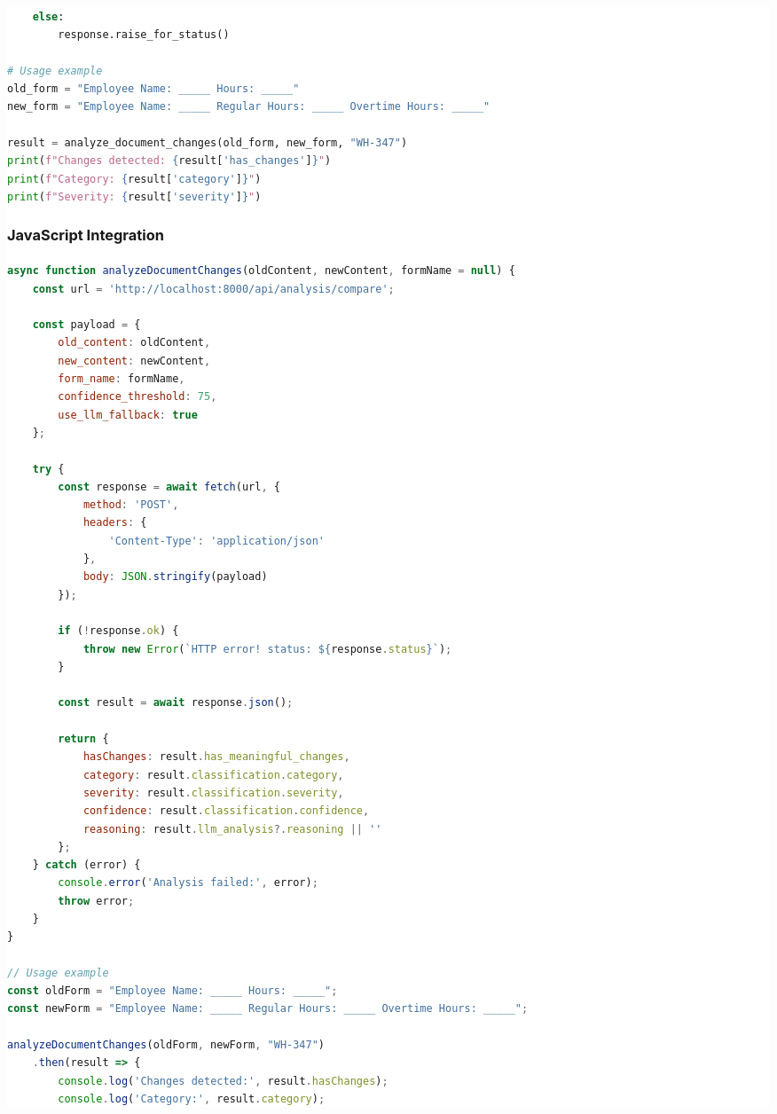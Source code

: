 ```python
    else:
        response.raise_for_status()

# Usage example
old_form = "Employee Name: _____ Hours: _____"
new_form = "Employee Name: _____ Regular Hours: _____ Overtime Hours: _____"

result = analyze_document_changes(old_form, new_form, "WH-347")
print(f"Changes detected: {result['has_changes']}")
print(f"Category: {result['category']}")
print(f"Severity: {result['severity']}")
```

### JavaScript Integration

```javascript
async function analyzeDocumentChanges(oldContent, newContent, formName = null) {
    const url = 'http://localhost:8000/api/analysis/compare';
    
    const payload = {
        old_content: oldContent,
        new_content: newContent,
        form_name: formName,
        confidence_threshold: 75,
        use_llm_fallback: true
    };
    
    try {
        const response = await fetch(url, {
            method: 'POST',
            headers: {
                'Content-Type': 'application/json'
            },
            body: JSON.stringify(payload)
        });
        
        if (!response.ok) {
            throw new Error(`HTTP error! status: ${response.status}`);
        }
        
        const result = await response.json();
        
        return {
            hasChanges: result.has_meaningful_changes,
            category: result.classification.category,
            severity: result.classification.severity,
            confidence: result.classification.confidence,
            reasoning: result.llm_analysis?.reasoning || ''
        };
    } catch (error) {
        console.error('Analysis failed:', error);
        throw error;
    }
}

// Usage example
const oldForm = "Employee Name: _____ Hours: _____";
const newForm = "Employee Name: _____ Regular Hours: _____ Overtime Hours: _____";

analyzeDocumentChanges(oldForm, newForm, "WH-347")
    .then(result => {
        console.log('Changes detected:', result.hasChanges);
        console.log('Category:', result.category);
```